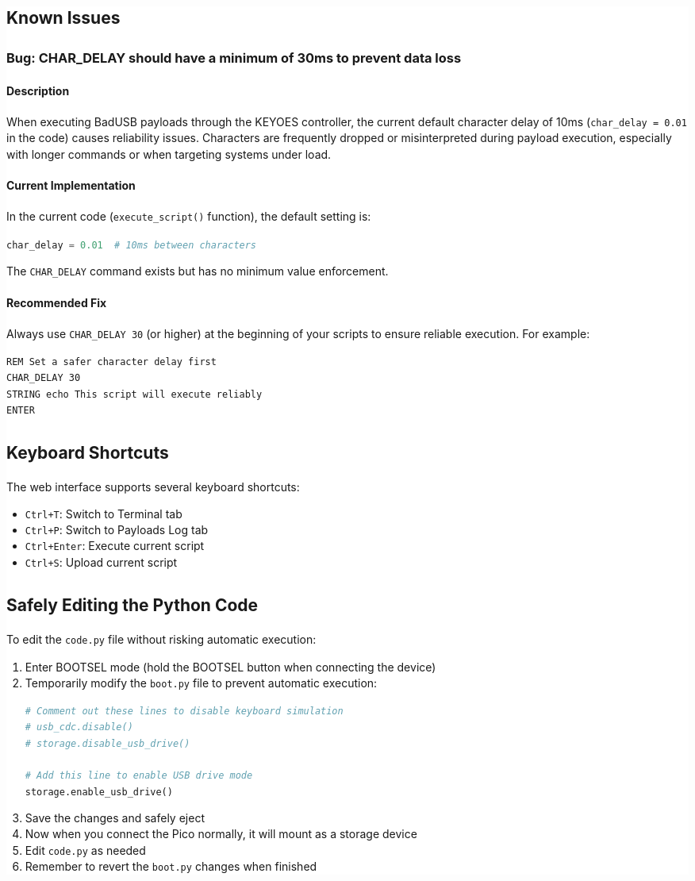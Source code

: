 ## Known Issues

### Bug: CHAR_DELAY should have a minimum of 30ms to prevent data loss

#### Description
When executing BadUSB payloads through the KEYOES controller, the current default character delay of 10ms (`char_delay = 0.01` in the code) causes reliability issues. Characters are frequently dropped or misinterpreted during payload execution, especially with longer commands or when targeting systems under load.

#### Current Implementation
In the current code (`execute_script()` function), the default setting is:
```python
char_delay = 0.01  # 10ms between characters
```

The `CHAR_DELAY` command exists but has no minimum value enforcement.

#### Recommended Fix
Always use `CHAR_DELAY 30` (or higher) at the beginning of your scripts to ensure reliable execution. For example:

```
REM Set a safer character delay first
CHAR_DELAY 30
STRING echo This script will execute reliably
ENTER
```

## Keyboard Shortcuts

The web interface supports several keyboard shortcuts:
- `Ctrl+T`: Switch to Terminal tab
- `Ctrl+P`: Switch to Payloads Log tab
- `Ctrl+Enter`: Execute current script
- `Ctrl+S`: Upload current script

## Safely Editing the Python Code

To edit the `code.py` file without risking automatic execution:

1. Enter BOOTSEL mode (hold the BOOTSEL button when connecting the device)
2. Temporarily modify the `boot.py` file to prevent automatic execution:
   ```python
   # Comment out these lines to disable keyboard simulation
   # usb_cdc.disable()
   # storage.disable_usb_drive()
   
   # Add this line to enable USB drive mode
   storage.enable_usb_drive()
   ```
3. Save the changes and safely eject
4. Now when you connect the Pico normally, it will mount as a storage device
5. Edit `code.py` as needed
6. Remember to revert the `boot.py` changes when finished

